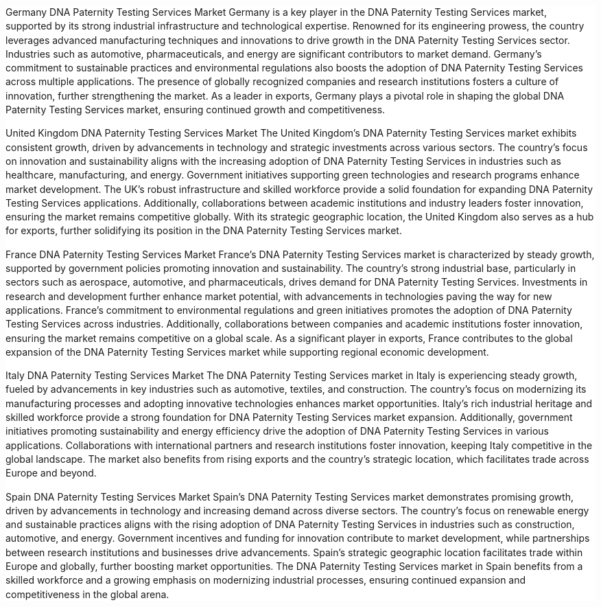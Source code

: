 Germany DNA Paternity Testing Services Market
Germany is a key player in the DNA Paternity Testing Services market, supported by its strong industrial infrastructure and technological expertise. Renowned for its engineering prowess, the country leverages advanced manufacturing techniques and innovations to drive growth in the DNA Paternity Testing Services sector. Industries such as automotive, pharmaceuticals, and energy are significant contributors to market demand. Germany’s commitment to sustainable practices and environmental regulations also boosts the adoption of DNA Paternity Testing Services across multiple applications. The presence of globally recognized companies and research institutions fosters a culture of innovation, further strengthening the market. As a leader in exports, Germany plays a pivotal role in shaping the global DNA Paternity Testing Services market, ensuring continued growth and competitiveness.

United Kingdom DNA Paternity Testing Services Market
The United Kingdom’s DNA Paternity Testing Services market exhibits consistent growth, driven by advancements in technology and strategic investments across various sectors. The country’s focus on innovation and sustainability aligns with the increasing adoption of DNA Paternity Testing Services in industries such as healthcare, manufacturing, and energy. Government initiatives supporting green technologies and research programs enhance market development. The UK’s robust infrastructure and skilled workforce provide a solid foundation for expanding DNA Paternity Testing Services applications. Additionally, collaborations between academic institutions and industry leaders foster innovation, ensuring the market remains competitive globally. With its strategic geographic location, the United Kingdom also serves as a hub for exports, further solidifying its position in the DNA Paternity Testing Services market.

France DNA Paternity Testing Services Market
France’s DNA Paternity Testing Services market is characterized by steady growth, supported by government policies promoting innovation and sustainability. The country’s strong industrial base, particularly in sectors such as aerospace, automotive, and pharmaceuticals, drives demand for DNA Paternity Testing Services. Investments in research and development further enhance market potential, with advancements in technologies paving the way for new applications. France’s commitment to environmental regulations and green initiatives promotes the adoption of DNA Paternity Testing Services across industries. Additionally, collaborations between companies and academic institutions foster innovation, ensuring the market remains competitive on a global scale. As a significant player in exports, France contributes to the global expansion of the DNA Paternity Testing Services market while supporting regional economic development.

Italy DNA Paternity Testing Services Market
The DNA Paternity Testing Services market in Italy is experiencing steady growth, fueled by advancements in key industries such as automotive, textiles, and construction. The country’s focus on modernizing its manufacturing processes and adopting innovative technologies enhances market opportunities. Italy’s rich industrial heritage and skilled workforce provide a strong foundation for DNA Paternity Testing Services market expansion. Additionally, government initiatives promoting sustainability and energy efficiency drive the adoption of DNA Paternity Testing Services in various applications. Collaborations with international partners and research institutions foster innovation, keeping Italy competitive in the global landscape. The market also benefits from rising exports and the country’s strategic location, which facilitates trade across Europe and beyond.

Spain DNA Paternity Testing Services Market
Spain’s DNA Paternity Testing Services market demonstrates promising growth, driven by advancements in technology and increasing demand across diverse sectors. The country’s focus on renewable energy and sustainable practices aligns with the rising adoption of DNA Paternity Testing Services in industries such as construction, automotive, and energy. Government incentives and funding for innovation contribute to market development, while partnerships between research institutions and businesses drive advancements. Spain’s strategic geographic location facilitates trade within Europe and globally, further boosting market opportunities. The DNA Paternity Testing Services market in Spain benefits from a skilled workforce and a growing emphasis on modernizing industrial processes, ensuring continued expansion and competitiveness in the global arena.
